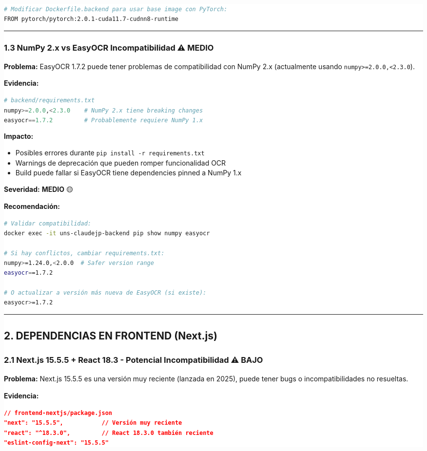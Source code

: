 ```bash
# Modificar Dockerfile.backend para usar base image con PyTorch:
FROM pytorch/pytorch:2.0.1-cuda11.7-cudnn8-runtime
```

---

### 1.3 NumPy 2.x vs EasyOCR Incompatibilidad ⚠️ **MEDIO**

**Problema:**
EasyOCR 1.7.2 puede tener problemas de compatibilidad con NumPy 2.x (actualmente usando `numpy>=2.0.0,<2.3.0`).

**Evidencia:**
```python
# backend/requirements.txt
numpy>=2.0.0,<2.3.0    # NumPy 2.x tiene breaking changes
easyocr==1.7.2         # Probablemente requiere NumPy 1.x
```

**Impacto:**
- Posibles errores durante `pip install -r requirements.txt`
- Warnings de deprecación que pueden romper funcionalidad OCR
- Build puede fallar si EasyOCR tiene dependencies pinned a NumPy 1.x

**Severidad:** **MEDIO** 🟡

**Recomendación:**
```bash
# Validar compatibilidad:
docker exec -it uns-claudejp-backend pip show numpy easyocr

# Si hay conflictos, cambiar requirements.txt:
numpy>=1.24.0,<2.0.0  # Safer version range
easyocr==1.7.2

# O actualizar a versión más nueva de EasyOCR (si existe):
easyocr>=1.7.2
```

---

## 2. DEPENDENCIAS EN FRONTEND (Next.js)

### 2.1 Next.js 15.5.5 + React 18.3 - Potencial Incompatibilidad ⚠️ **BAJO**

**Problema:**
Next.js 15.5.5 es una versión muy reciente (lanzada en 2025), puede tener bugs o incompatibilidades no resueltas.

**Evidencia:**
```json
// frontend-nextjs/package.json
"next": "15.5.5",           // Versión muy reciente
"react": "^18.3.0",         // React 18.3.0 también reciente
"eslint-config-next": "15.5.5"
```

